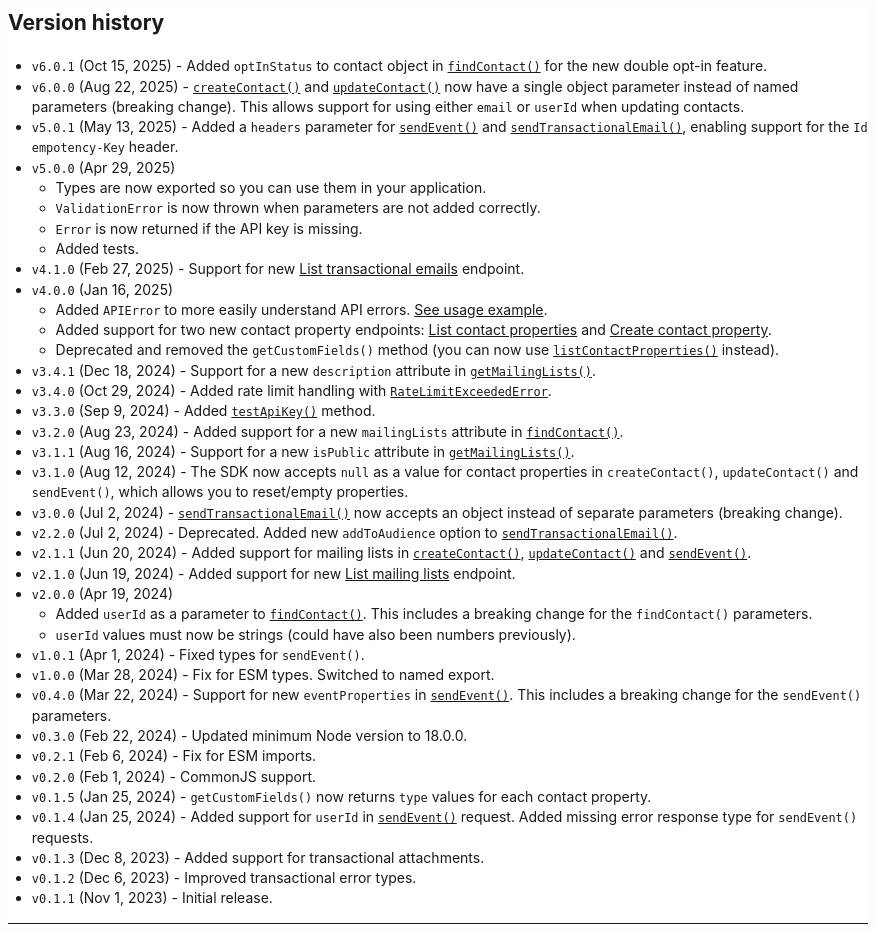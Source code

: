 
## Version history

- `v6.0.1` (Oct 15, 2025) - Added `optInStatus` to contact object in [`findContact()`](#findcontact) for the new double opt-in feature.
- `v6.0.0` (Aug 22, 2025) - [`createContact()`](#createcontact) and [`updateContact()`](#updatecontact) now have a single object parameter instead of named parameters (breaking change). This allows support for using either `email` or `userId` when updating contacts.
- `v5.0.1` (May 13, 2025) - Added a `headers` parameter for [`sendEvent()`](#sendevent) and [`sendTransactionalEmail()`](#sendtransactionalemail), enabling support for the `Idempotency-Key` header.
- `v5.0.0` (Apr 29, 2025)
  - Types are now exported so you can use them in your application.
  - `ValidationError` is now thrown when parameters are not added correctly.
  - `Error` is now returned if the API key is missing.
  - Added tests.
- `v4.1.0` (Feb 27, 2025) - Support for new [List transactional emails](#gettransactionalemails) endpoint.
- `v4.0.0` (Jan 16, 2025)
  - Added `APIError` to more easily understand API errors. [See usage example](#usage).
  - Added support for two new contact property endpoints: [List contact properties](#listcontactproperties) and [Create contact property](#createcontactproperty).
  - Deprecated and removed the `getCustomFields()` method (you can now use [`listContactProperties()`](#listcontactproperties) instead).
- `v3.4.1` (Dec 18, 2024) - Support for a new `description` attribute in [`getMailingLists()`](#getmailinglists).
- `v3.4.0` (Oct 29, 2024) - Added rate limit handling with [`RateLimitExceededError`](#handling-rate-limits).
- `v3.3.0` (Sep 9, 2024) - Added [`testApiKey()`](#testapikey) method.
- `v3.2.0` (Aug 23, 2024) - Added support for a new `mailingLists` attribute in [`findContact()`](#findcontact).
- `v3.1.1` (Aug 16, 2024) - Support for a new `isPublic` attribute in [`getMailingLists()`](#getmailinglists).
- `v3.1.0` (Aug 12, 2024) - The SDK now accepts `null` as a value for contact properties in `createContact()`, `updateContact()` and `sendEvent()`, which allows you to reset/empty properties.
- `v3.0.0` (Jul 2, 2024) - [`sendTransactionalEmail()`](#sendtransactionalemail) now accepts an object instead of separate parameters (breaking change).
- `v2.2.0` (Jul 2, 2024) - Deprecated. Added new `addToAudience` option to [`sendTransactionalEmail()`](#sendtransactionalemail).
- `v2.1.1` (Jun 20, 2024) - Added support for mailing lists in [`createContact()`](#createcontact), [`updateContact()`](#updatecontact) and [`sendEvent()`](#sendevent).
- `v2.1.0` (Jun 19, 2024) - Added support for new [List mailing lists](#getmailinglists) endpoint.
- `v2.0.0` (Apr 19, 2024)
  - Added `userId` as a parameter to [`findContact()`](#findcontact). This includes a breaking change for the `findContact()` parameters.
  - `userId` values must now be strings (could have also been numbers previously).
- `v1.0.1` (Apr 1, 2024) - Fixed types for `sendEvent()`.
- `v1.0.0` (Mar 28, 2024) - Fix for ESM types. Switched to named export.
- `v0.4.0` (Mar 22, 2024) - Support for new `eventProperties` in [`sendEvent()`](#sendevent). This includes a breaking change for the `sendEvent()` parameters.
- `v0.3.0` (Feb 22, 2024) - Updated minimum Node version to 18.0.0.
- `v0.2.1` (Feb 6, 2024) - Fix for ESM imports.
- `v0.2.0` (Feb 1, 2024) - CommonJS support.
- `v0.1.5` (Jan 25, 2024) - `getCustomFields()` now returns `type` values for each contact property.
- `v0.1.4` (Jan 25, 2024) - Added support for `userId` in [`sendEvent()`](#sendevent) request. Added missing error response type for `sendEvent()` requests.
- `v0.1.3` (Dec 8, 2023) - Added support for transactional attachments.
- `v0.1.2` (Dec 6, 2023) - Improved transactional error types.
- `v0.1.1` (Nov 1, 2023) - Initial release.

---
